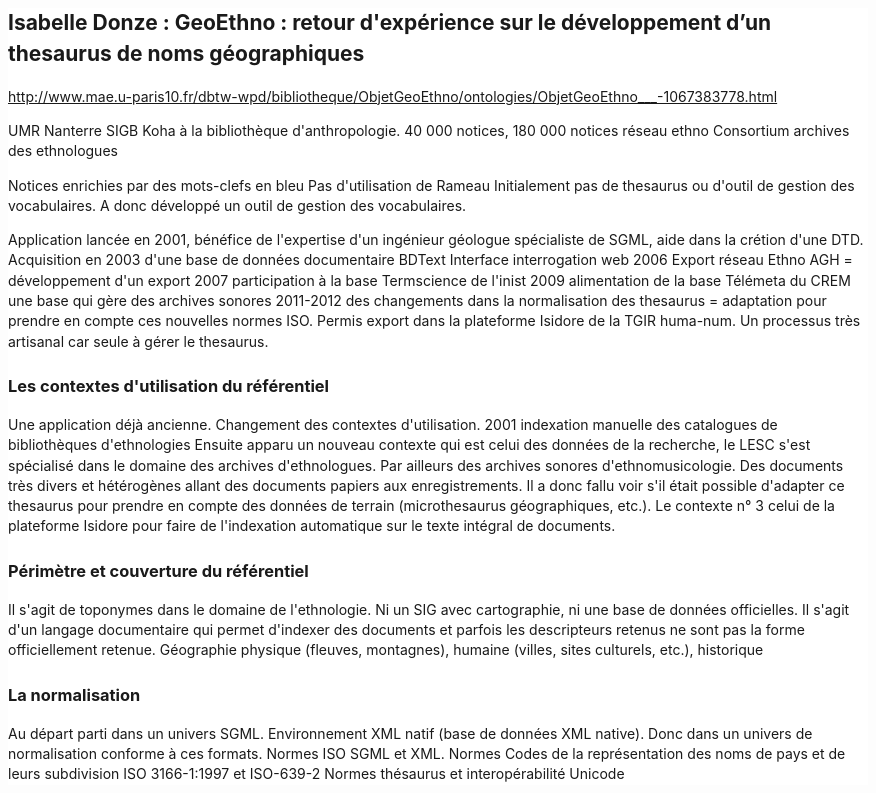 

Isabelle Donze : GeoEthno : retour d'expérience sur le développement d’un thesaurus de noms géographiques
---------------------

http://www.mae.u-paris10.fr/dbtw-wpd/bibliotheque/ObjetGeoEthno/ontologies/ObjetGeoEthno___-1067383778.html

UMR Nanterre
SIGB Koha à la bibliothèque d'anthropologie.
40 000 notices, 180 000 notices réseau ethno
Consortium archives des ethnologues

Notices enrichies par des mots-clefs en bleu
Pas d'utilisation de Rameau
Initialement pas de thesaurus ou d'outil de gestion des vocabulaires. A donc développé un outil de gestion des vocabulaires.

Application lancée en 2001, bénéfice de l'expertise d'un ingénieur géologue spécialiste de SGML, aide dans la crétion d'une DTD. Acquisition en 2003 d'une base de données documentaire BDText
Interface interrogation web
2006 Export réseau Ethno AGH = développement d'un export
2007 participation à la base Termscience de l'inist
2009 alimentation de la base Télémeta du CREM une base qui gère des archives sonores
2011-2012 des changements dans la normalisation des thesaurus = adaptation pour prendre en compte ces nouvelles normes ISO. Permis export dans la plateforme Isidore de la TGIR huma-num.
Un processus très artisanal car seule à gérer le thesaurus.

### Les contextes d'utilisation du référentiel
Une application déjà ancienne. Changement des contextes d'utilisation.
2001 indexation manuelle des catalogues de bibliothèques d'ethnologies
Ensuite apparu un nouveau contexte qui est celui des données de la recherche, le LESC s'est spécialisé dans le domaine des archives d'ethnologues. Par ailleurs des archives sonores d'ethnomusicologie. Des documents très divers et hétérogènes allant des documents papiers aux enregistrements. Il a donc fallu voir s'il était possible d'adapter ce thesaurus pour prendre en compte des données de terrain (microthesaurus géographiques, etc.).
Le contexte n° 3 celui de la plateforme Isidore pour faire de l'indexation automatique sur le texte intégral de documents.

### Périmètre et couverture du référentiel
Il s'agit de toponymes dans le domaine de l'ethnologie.
Ni un SIG avec cartographie, ni une base de données officielles. Il s'agit d'un langage documentaire qui permet d'indexer des documents et parfois les descripteurs retenus ne sont pas la forme officiellement retenue.
Géographie physique (fleuves, montagnes), humaine (villes, sites culturels, etc.), historique

### La normalisation
Au départ parti dans un univers SGML. Environnement XML natif (base de données XML native). Donc dans un univers de normalisation conforme à ces formats. Normes ISO SGML et XML. Normes Codes de la représentation des noms de pays et de leurs subdivision ISO 3166-1:1997 et ISO-639-2
Normes thésaurus et interopérabilité
Unicode
